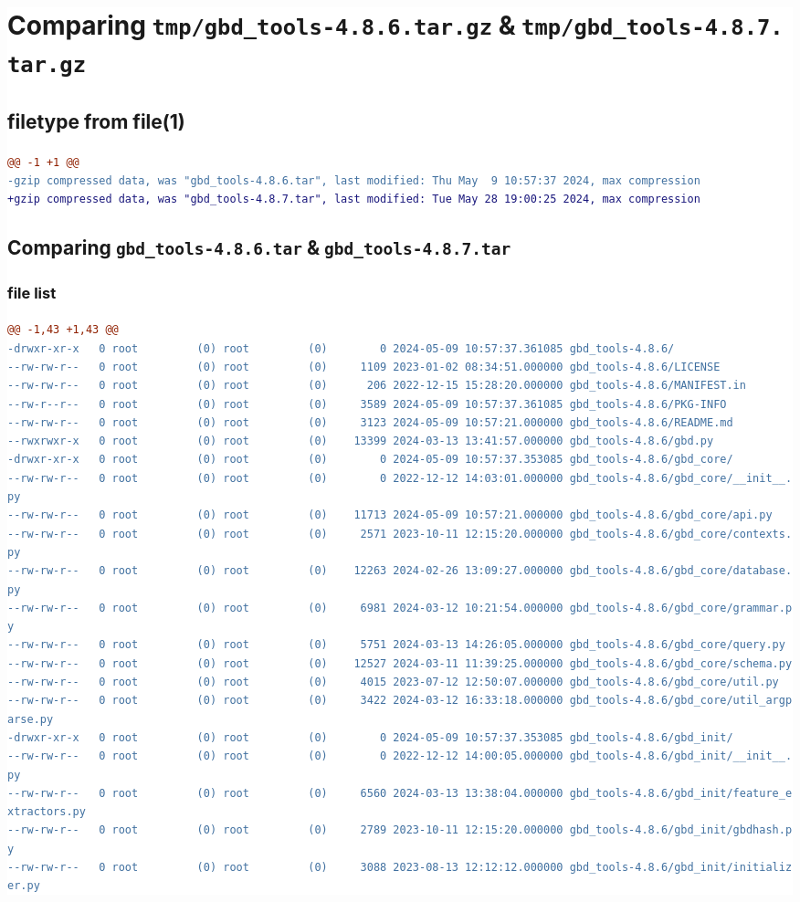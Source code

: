 # Comparing `tmp/gbd_tools-4.8.6.tar.gz` & `tmp/gbd_tools-4.8.7.tar.gz`

## filetype from file(1)

```diff
@@ -1 +1 @@
-gzip compressed data, was "gbd_tools-4.8.6.tar", last modified: Thu May  9 10:57:37 2024, max compression
+gzip compressed data, was "gbd_tools-4.8.7.tar", last modified: Tue May 28 19:00:25 2024, max compression
```

## Comparing `gbd_tools-4.8.6.tar` & `gbd_tools-4.8.7.tar`

### file list

```diff
@@ -1,43 +1,43 @@
-drwxr-xr-x   0 root         (0) root         (0)        0 2024-05-09 10:57:37.361085 gbd_tools-4.8.6/
--rw-rw-r--   0 root         (0) root         (0)     1109 2023-01-02 08:34:51.000000 gbd_tools-4.8.6/LICENSE
--rw-rw-r--   0 root         (0) root         (0)      206 2022-12-15 15:28:20.000000 gbd_tools-4.8.6/MANIFEST.in
--rw-r--r--   0 root         (0) root         (0)     3589 2024-05-09 10:57:37.361085 gbd_tools-4.8.6/PKG-INFO
--rw-rw-r--   0 root         (0) root         (0)     3123 2024-05-09 10:57:21.000000 gbd_tools-4.8.6/README.md
--rwxrwxr-x   0 root         (0) root         (0)    13399 2024-03-13 13:41:57.000000 gbd_tools-4.8.6/gbd.py
-drwxr-xr-x   0 root         (0) root         (0)        0 2024-05-09 10:57:37.353085 gbd_tools-4.8.6/gbd_core/
--rw-rw-r--   0 root         (0) root         (0)        0 2022-12-12 14:03:01.000000 gbd_tools-4.8.6/gbd_core/__init__.py
--rw-rw-r--   0 root         (0) root         (0)    11713 2024-05-09 10:57:21.000000 gbd_tools-4.8.6/gbd_core/api.py
--rw-rw-r--   0 root         (0) root         (0)     2571 2023-10-11 12:15:20.000000 gbd_tools-4.8.6/gbd_core/contexts.py
--rw-rw-r--   0 root         (0) root         (0)    12263 2024-02-26 13:09:27.000000 gbd_tools-4.8.6/gbd_core/database.py
--rw-rw-r--   0 root         (0) root         (0)     6981 2024-03-12 10:21:54.000000 gbd_tools-4.8.6/gbd_core/grammar.py
--rw-rw-r--   0 root         (0) root         (0)     5751 2024-03-13 14:26:05.000000 gbd_tools-4.8.6/gbd_core/query.py
--rw-rw-r--   0 root         (0) root         (0)    12527 2024-03-11 11:39:25.000000 gbd_tools-4.8.6/gbd_core/schema.py
--rw-rw-r--   0 root         (0) root         (0)     4015 2023-07-12 12:50:07.000000 gbd_tools-4.8.6/gbd_core/util.py
--rw-rw-r--   0 root         (0) root         (0)     3422 2024-03-12 16:33:18.000000 gbd_tools-4.8.6/gbd_core/util_argparse.py
-drwxr-xr-x   0 root         (0) root         (0)        0 2024-05-09 10:57:37.353085 gbd_tools-4.8.6/gbd_init/
--rw-rw-r--   0 root         (0) root         (0)        0 2022-12-12 14:00:05.000000 gbd_tools-4.8.6/gbd_init/__init__.py
--rw-rw-r--   0 root         (0) root         (0)     6560 2024-03-13 13:38:04.000000 gbd_tools-4.8.6/gbd_init/feature_extractors.py
--rw-rw-r--   0 root         (0) root         (0)     2789 2023-10-11 12:15:20.000000 gbd_tools-4.8.6/gbd_init/gbdhash.py
--rw-rw-r--   0 root         (0) root         (0)     3088 2023-08-13 12:12:12.000000 gbd_tools-4.8.6/gbd_init/initializer.py
```